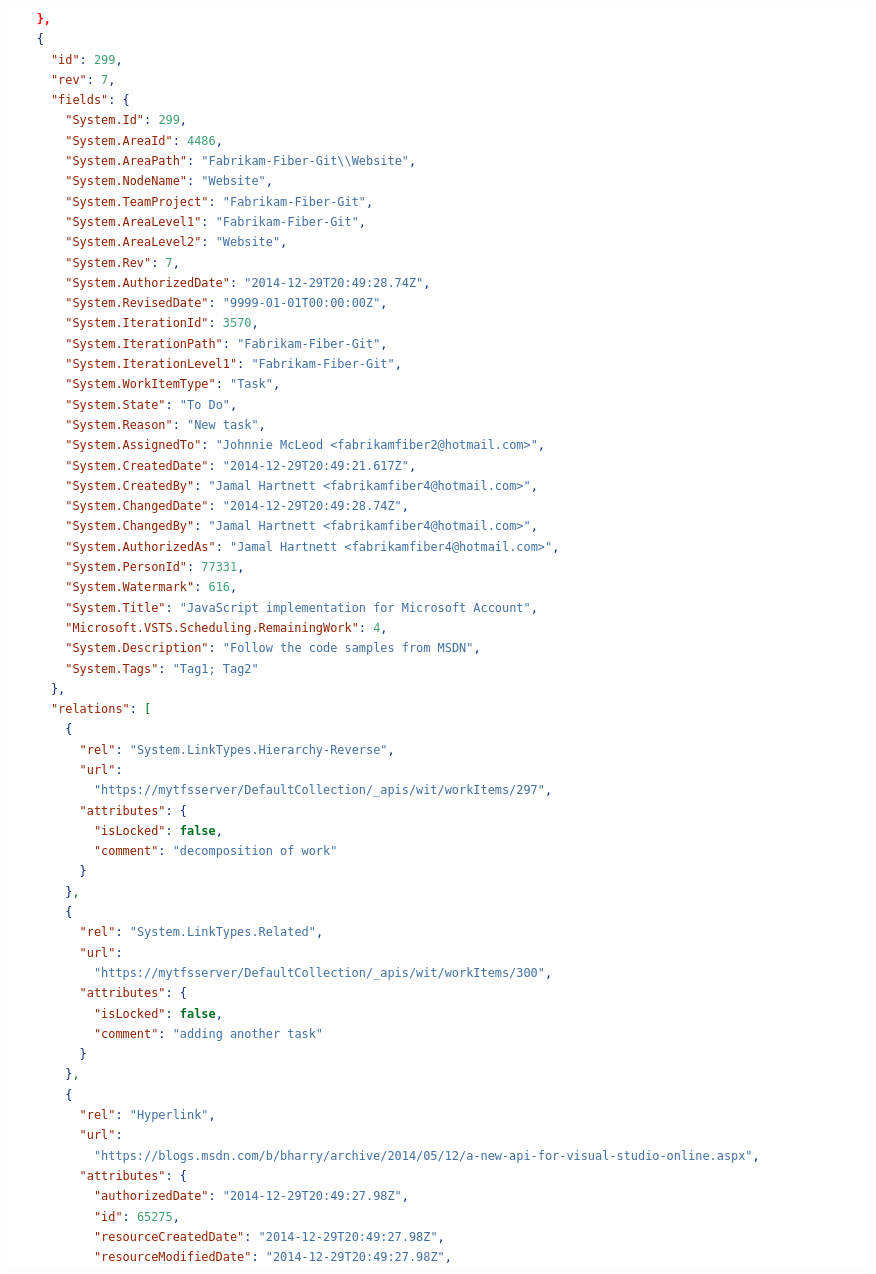 ```json
    },
    {
      "id": 299,
      "rev": 7,
      "fields": {
        "System.Id": 299,
        "System.AreaId": 4486,
        "System.AreaPath": "Fabrikam-Fiber-Git\\Website",
        "System.NodeName": "Website",
        "System.TeamProject": "Fabrikam-Fiber-Git",
        "System.AreaLevel1": "Fabrikam-Fiber-Git",
        "System.AreaLevel2": "Website",
        "System.Rev": 7,
        "System.AuthorizedDate": "2014-12-29T20:49:28.74Z",
        "System.RevisedDate": "9999-01-01T00:00:00Z",
        "System.IterationId": 3570,
        "System.IterationPath": "Fabrikam-Fiber-Git",
        "System.IterationLevel1": "Fabrikam-Fiber-Git",
        "System.WorkItemType": "Task",
        "System.State": "To Do",
        "System.Reason": "New task",
        "System.AssignedTo": "Johnnie McLeod <fabrikamfiber2@hotmail.com>",
        "System.CreatedDate": "2014-12-29T20:49:21.617Z",
        "System.CreatedBy": "Jamal Hartnett <fabrikamfiber4@hotmail.com>",
        "System.ChangedDate": "2014-12-29T20:49:28.74Z",
        "System.ChangedBy": "Jamal Hartnett <fabrikamfiber4@hotmail.com>",
        "System.AuthorizedAs": "Jamal Hartnett <fabrikamfiber4@hotmail.com>",
        "System.PersonId": 77331,
        "System.Watermark": 616,
        "System.Title": "JavaScript implementation for Microsoft Account",
        "Microsoft.VSTS.Scheduling.RemainingWork": 4,
        "System.Description": "Follow the code samples from MSDN",
        "System.Tags": "Tag1; Tag2"
      },
      "relations": [
        {
          "rel": "System.LinkTypes.Hierarchy-Reverse",
          "url":
            "https://mytfsserver/DefaultCollection/_apis/wit/workItems/297",
          "attributes": {
            "isLocked": false,
            "comment": "decomposition of work"
          }
        },
        {
          "rel": "System.LinkTypes.Related",
          "url":
            "https://mytfsserver/DefaultCollection/_apis/wit/workItems/300",
          "attributes": {
            "isLocked": false,
            "comment": "adding another task"
          }
        },
        {
          "rel": "Hyperlink",
          "url":
            "https://blogs.msdn.com/b/bharry/archive/2014/05/12/a-new-api-for-visual-studio-online.aspx",
          "attributes": {
            "authorizedDate": "2014-12-29T20:49:27.98Z",
            "id": 65275,
            "resourceCreatedDate": "2014-12-29T20:49:27.98Z",
            "resourceModifiedDate": "2014-12-29T20:49:27.98Z",
```